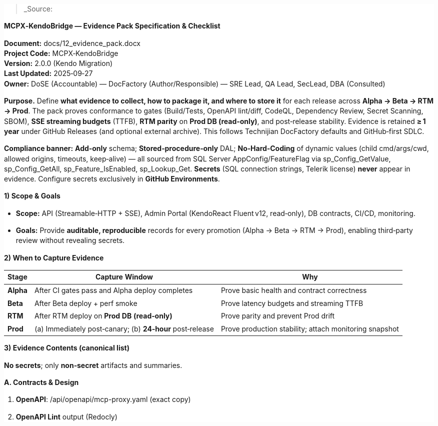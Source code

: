 > _Source: 

**MCPX‑KendoBridge — Evidence Pack Specification & Checklist**

**Document:** docs/12_evidence_pack.docx  
**Project Code:** MCPX‑KendoBridge  
**Version:** 2.0.0 (Kendo Migration)  
**Last Updated:** 2025‑09‑27  
**Owner:** DoSE (Accountable) — DocFactory (Author/Responsible) — SRE
Lead, QA Lead, SecLead, DBA (Consulted)

**Purpose.** Define **what evidence to collect, how to package it, and
where to store it** for each release across **Alpha → Beta → RTM →
Prod**. The pack proves conformance to gates (Build/Tests, OpenAPI
lint/diff, CodeQL, Dependency Review, Secret Scanning, SBOM), **SSE
streaming budgets** (TTFB), **RTM parity** on **Prod DB (read‑only)**,
and post‑release stability. Evidence is retained **≥ 1 year** under
GitHub Releases (and optional external archive). This follows Technijian
DocFactory defaults and GitHub‑first SDLC.

**Compliance banner:** **Add‑only** schema; **Stored‑procedure‑only**
DAL; **No‑Hard‑Coding** of dynamic values (child cmd/args/cwd, allowed
origins, timeouts, keep‑alive) — all sourced from SQL Server
AppConfig/FeatureFlag via sp_Config_GetValue, sp_Config_GetAll,
sp_Feature_IsEnabled, sp_Lookup_Get. **Secrets** (SQL connection
strings, Telerik license) **never** appear in evidence. Configure
secrets exclusively in **GitHub Environments**.

**1) Scope & Goals**

- **Scope:** API (Streamable‑HTTP + SSE), Admin Portal (KendoReact
  Fluent v12, read‑only), DB contracts, CI/CD, monitoring.

- **Goals:** Provide **auditable, reproducible** records for every
  promotion (Alpha → Beta → RTM → Prod), enabling third‑party review
  without revealing secrets.

**2) When to Capture Evidence**

| **Stage** | **Capture Window**                                          | **Why**                                                |
|-----------|-------------------------------------------------------------|--------------------------------------------------------|
| **Alpha** | After CI gates pass and Alpha deploy completes              | Prove basic health and contract correctness            |
| **Beta**  | After Beta deploy + perf smoke                              | Prove latency budgets and streaming TTFB               |
| **RTM**   | After RTM deploy on **Prod DB (read‑only)**                 | Prove parity and prevent Prod drift                    |
| **Prod**  | \(a\) Immediately post‑canary; (b) **24‑hour** post‑release | Prove production stability; attach monitoring snapshot |

**3) Evidence Contents (canonical list)**

**No secrets**; only **non‑secret** artifacts and summaries.

**A. Contracts & Design**

1.  **OpenAPI**: /api/openapi/mcp-proxy.yaml (exact copy)

2.  **OpenAPI Lint** output (Redocly)
